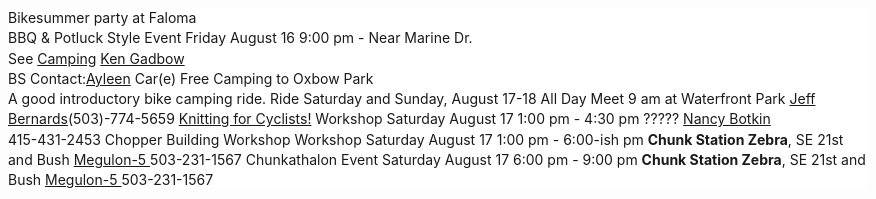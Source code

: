   <tr>
    <td width="50%" align="center">Bikesummer party at Faloma<br>BBQ &amp; Potluck Style</td>
    <td align="center">Event</td>
    <td width="15%" align="center">Friday August 16</td>
    <td width="8%" align="center">9:00 pm -</td>
    <td width="16%" align="center">Near Marine Dr.<br>See <a href="/web/20020428220445/http://www.bikesummer.org/2002/camp.htm">Camping</a></td>
    <td width="13%" align="center"><a href="https://web.archive.org/web/20020428220445/mailto: kennyglen@yahoo.com">Ken Gadbow</a><br>BS Contact:<a href="https://web.archive.org/web/20020428220445/mailto: ayleen@riseup.net">Ayleen</a></td>
  </tr>

  <tr>
    <td width="50%" align="center">Car(e) Free Camping to Oxbow Park<br>A good introductory bike camping ride.</td>
    <td align="center">Ride</td>
    <td width="15%" align="center">Saturday and Sunday, August 17-18</td>
    <td width="8%" align="center">All Day</td>
                             <td width="16%" align="center">Meet 9 am at Waterfront Park</td>
    <td width="13%" align="center"><a href="https://web.archive.org/web/20020428220445/mailto: ytamer@aol.com">Jeff Bernards</a>(503)-774-5659</td>
  </tr>

  <tr>
    <td width="50%" align="center"><a href="knitting.htm">Knitting for Cyclists!</a></td>
    <td align="center">Workshop</td>
    <td width="15%" align="center">Saturday August 17</td>
    <td width="8%" align="center">1:00 pm - 4:30 pm</td>
    <td width="16%" align="center">?????</td>
    <td width="13%" align="center"><a href="https://web.archive.org/web/20020428220445/mailto: nbotkin@sfbike.org">Nancy Botkin</a><br>415-431-2453</td>
  </tr>

<tr>
    <td width="50%" align="center">Chopper Building Workshop </td>
    <td align="center">Workshop</td>
    <td width="15%" align="center">Saturday August 17</td>
    <td width="8%" align="center">1:00 pm - 6:00-ish pm</td>
    <td width="16%" align="center"><b>Chunk Station Zebra</b>, SE 21st and Bush
</td>
    <td width="13%" align="center"><a href="https://web.archive.org/web/20020428220445/mailto: megulon5@dclxvi.org">Megulon-5
</a> 503-231-1567

</td>
</tr>

  <tr>
    <td width="50%" align="center">Chunkathalon </td>
    <td align="center">Event</td>
    <td width="15%" align="center">Saturday August 17</td>
    <td width="8%" align="center">6:00 pm - 9:00 pm</td>
<td width="16%" align="center"><b>Chunk Station Zebra</b>, SE 21st and Bush
</td>
    <td width="13%" align="center"><a href="https://web.archive.org/web/20020428220445/mailto: megulon5@dclxvi.org">Megulon-5
</a> 503-231-1567 </td>
  </tr>
